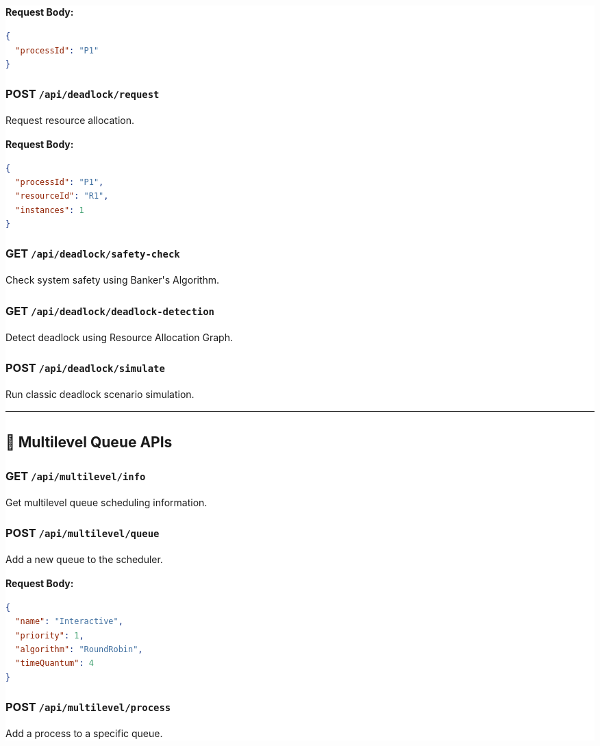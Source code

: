 **Request Body:**
```json
{
  "processId": "P1"
}
```

### POST `/api/deadlock/request`
Request resource allocation.

**Request Body:**
```json
{
  "processId": "P1",
  "resourceId": "R1",
  "instances": 1
}
```

### GET `/api/deadlock/safety-check`
Check system safety using Banker's Algorithm.

### GET `/api/deadlock/deadlock-detection`
Detect deadlock using Resource Allocation Graph.

### POST `/api/deadlock/simulate`
Run classic deadlock scenario simulation.

---

## 🔄 Multilevel Queue APIs

### GET `/api/multilevel/info`
Get multilevel queue scheduling information.

### POST `/api/multilevel/queue`
Add a new queue to the scheduler.

**Request Body:**
```json
{
  "name": "Interactive",
  "priority": 1,
  "algorithm": "RoundRobin",
  "timeQuantum": 4
}
```

### POST `/api/multilevel/process`
Add a process to a specific queue.
